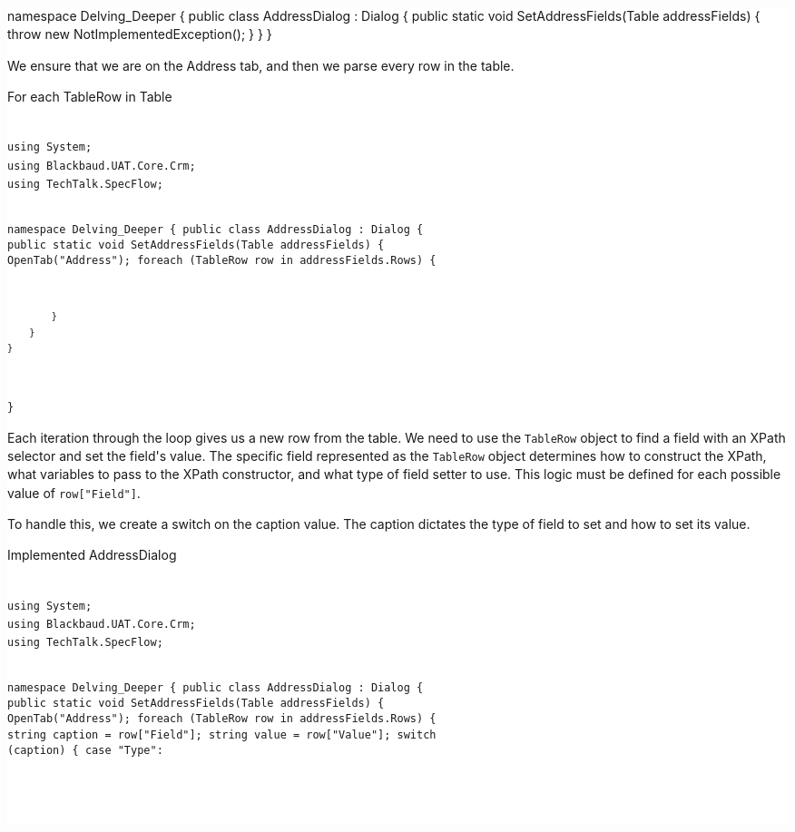 namespace Delving_Deeper
{
    public class AddressDialog : Dialog
    {
        public static void SetAddressFields(Table addressFields)
        {
            throw new NotImplementedException();
        }
    }
}
</code>
</pre>

We ensure that we are on the Address tab, and then we parse every row in the table.

<div class="codeSnippetContainerTabs"><div class="codeSnippetContainerTabSingle">For each TableRow in Table</div></div><pre><code class="language-csharp">
using System;
using Blackbaud.UAT.Core.Crm;
using TechTalk.SpecFlow;

namespace Delving_Deeper
{
    public class AddressDialog : Dialog
    {
        public static void SetAddressFields(Table addressFields)
        {
            OpenTab("Address");
            foreach (TableRow row in addressFields.Rows)
            {

            }
        }
    }
}
</code>
</pre>

Each iteration through the loop gives us a new row from the table. We need to use the <code>TableRow</code> object to find a field with an XPath selector and set the field's value. The specific field represented as the <code>TableRow</code> object determines how to construct the XPath, what variables to pass to the XPath constructor, and what type of field setter to use. This logic must be defined for each possible value of <code>row["Field"]</code>.  

To handle this, we create a switch on the caption value. The caption dictates the type of field to set and how to set its value.

<div class="codeSnippetContainerTabs"><div class="codeSnippetContainerTabSingle">Implemented AddressDialog</div></div><pre><code class="language-csharp">
using System;
using Blackbaud.UAT.Core.Crm;
using TechTalk.SpecFlow;

namespace Delving_Deeper
{
    public class AddressDialog : Dialog
    {
        public static void SetAddressFields(Table addressFields)
        {
            OpenTab("Address");
            foreach (TableRow row in addressFields.Rows)
            {
                string caption = row["Field"];
                string value = row["Value"];
                switch (caption)
                {
                    case "Type":

[AddAddressDialog]: /assets/img/AddAddressDialog.PNG